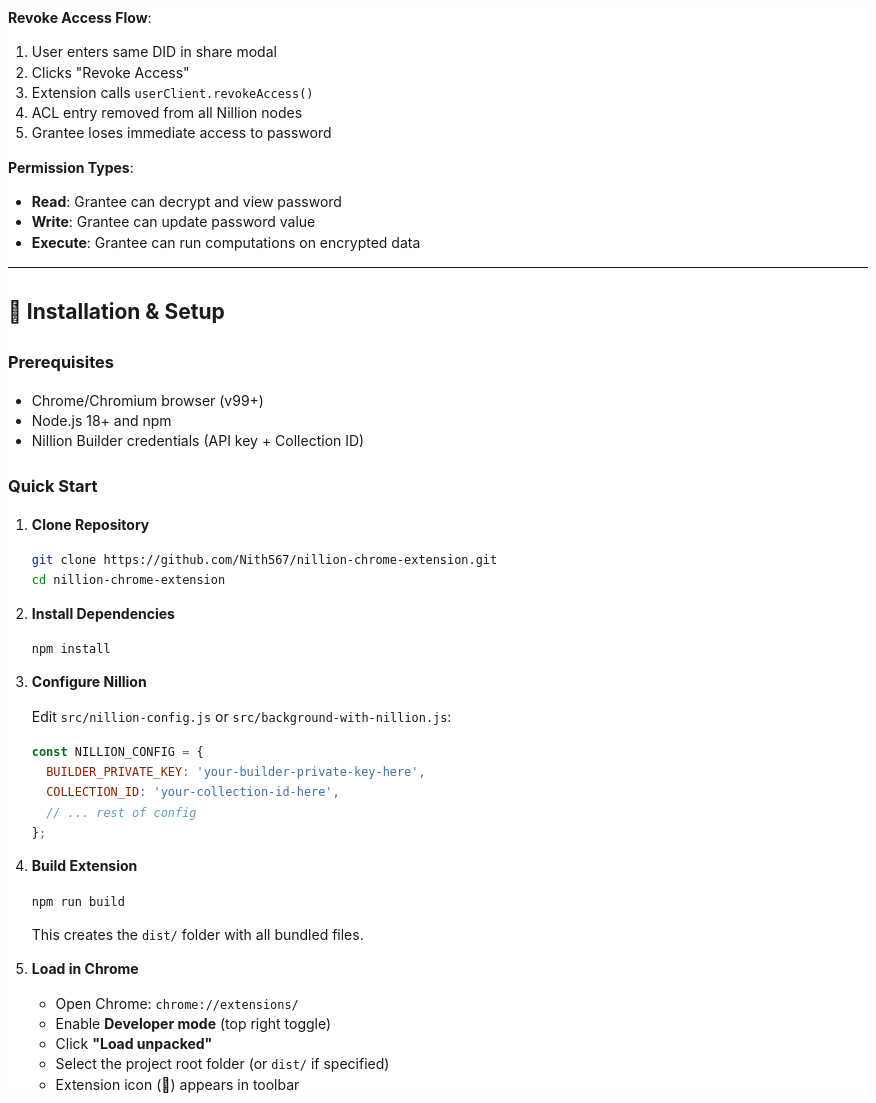 **Revoke Access Flow**:
1. User enters same DID in share modal
2. Clicks "Revoke Access"
3. Extension calls `userClient.revokeAccess()`
4. ACL entry removed from all Nillion nodes
5. Grantee loses immediate access to password

**Permission Types**:
- **Read**: Grantee can decrypt and view password
- **Write**: Grantee can update password value
- **Execute**: Grantee can run computations on encrypted data

---

## 🔧 Installation & Setup

### Prerequisites
- Chrome/Chromium browser (v99+)
- Node.js 18+ and npm
- Nillion Builder credentials (API key + Collection ID)

### Quick Start

1. **Clone Repository**
   ```bash
   git clone https://github.com/Nith567/nillion-chrome-extension.git
   cd nillion-chrome-extension
   ```

2. **Install Dependencies**
   ```bash
   npm install
   ```

3. **Configure Nillion**
   
   Edit `src/nillion-config.js` or `src/background-with-nillion.js`:
   ```javascript
   const NILLION_CONFIG = {
     BUILDER_PRIVATE_KEY: 'your-builder-private-key-here',
     COLLECTION_ID: 'your-collection-id-here',
     // ... rest of config
   };
   ```

4. **Build Extension**
   ```bash
   npm run build
   ```
   This creates the `dist/` folder with all bundled files.

5. **Load in Chrome**
   - Open Chrome: `chrome://extensions/`
   - Enable **Developer mode** (top right toggle)
   - Click **"Load unpacked"**
   - Select the project root folder (or `dist/` if specified)
   - Extension icon (🔐) appears in toolbar
